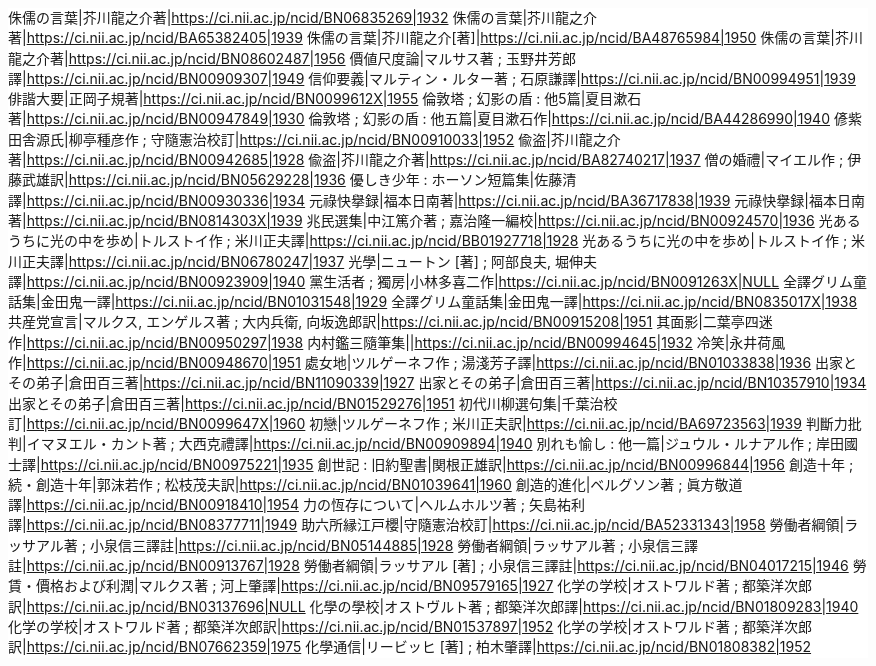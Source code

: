 侏儒の言葉|芥川龍之介著|https://ci.nii.ac.jp/ncid/BN06835269|1932
侏儒の言葉|芥川龍之介著|https://ci.nii.ac.jp/ncid/BA65382405|1939
侏儒の言葉|芥川龍之介[著]|https://ci.nii.ac.jp/ncid/BA48765984|1950
侏儒の言葉|芥川龍之介著|https://ci.nii.ac.jp/ncid/BN08602487|1956
價値尺度論|マルサス著 ; 玉野井芳郎譯|https://ci.nii.ac.jp/ncid/BN00909307|1949
信仰要義|マルティン・ルター著 ; 石原謙譯|https://ci.nii.ac.jp/ncid/BN00994951|1939
俳諧大要|正岡子規著|https://ci.nii.ac.jp/ncid/BN0099612X|1955
倫敦塔 ; 幻影の盾 : 他5篇|夏目漱石著|https://ci.nii.ac.jp/ncid/BN00947849|1930
倫敦塔 ; 幻影の盾 : 他五篇|夏目漱石作|https://ci.nii.ac.jp/ncid/BA44286990|1940
偐紫田舎源氏|柳亭種彦作 ; 守隨憲治校訂|https://ci.nii.ac.jp/ncid/BN00910033|1952
偸盗|芥川龍之介著|https://ci.nii.ac.jp/ncid/BN00942685|1928
偸盗|芥川龍之介著|https://ci.nii.ac.jp/ncid/BA82740217|1937
僧の婚禮|マイエル作 ; 伊藤武雄訳|https://ci.nii.ac.jp/ncid/BN05629228|1936
優しき少年 : ホーソン短篇集|佐藤清譯|https://ci.nii.ac.jp/ncid/BN00930336|1934
元祿快擧録|福本日南著|https://ci.nii.ac.jp/ncid/BA36717838|1939
元祿快擧録|福本日南著|https://ci.nii.ac.jp/ncid/BN0814303X|1939
兆民選集|中江篤介著 ; 嘉治隆一編校|https://ci.nii.ac.jp/ncid/BN00924570|1936
光あるうちに光の中を歩め|トルストイ作 ; 米川正夫譯|https://ci.nii.ac.jp/ncid/BB01927718|1928
光あるうちに光の中を歩め|トルストイ作 ; 米川正夫譯|https://ci.nii.ac.jp/ncid/BN06780247|1937
光學|ニュートン [著] ; 阿部良夫, 堀伸夫譯|https://ci.nii.ac.jp/ncid/BN00923909|1940
黨生活者 ; 獨房|小林多喜二作|https://ci.nii.ac.jp/ncid/BN0091263X|NULL
全譯グリム童話集|金田鬼一譯|https://ci.nii.ac.jp/ncid/BN01031548|1929
全譯グリム童話集|金田鬼一譯|https://ci.nii.ac.jp/ncid/BN0835017X|1938
共産党宣言|マルクス, エンゲルス著 ; 大内兵衛, 向坂逸郎訳|https://ci.nii.ac.jp/ncid/BN00915208|1951
其面影|二葉亭四迷作|https://ci.nii.ac.jp/ncid/BN00950297|1938
内村鑑三隨筆集||https://ci.nii.ac.jp/ncid/BN00994645|1932
冷笑|永井荷風作|https://ci.nii.ac.jp/ncid/BN00948670|1951
處女地|ツルゲーネフ作 ; 湯淺芳子譯|https://ci.nii.ac.jp/ncid/BN01033838|1936
出家とその弟子|倉田百三著|https://ci.nii.ac.jp/ncid/BN11090339|1927
出家とその弟子|倉田百三著|https://ci.nii.ac.jp/ncid/BN10357910|1934
出家とその弟子|倉田百三著|https://ci.nii.ac.jp/ncid/BN01529276|1951
初代川柳選句集|千葉治校訂|https://ci.nii.ac.jp/ncid/BN0099647X|1960
初戀|ツルゲーネフ作 ; 米川正夫訳|https://ci.nii.ac.jp/ncid/BA69723563|1939
判斷力批判|イマヌエル・カント著 ; 大西克禮譯|https://ci.nii.ac.jp/ncid/BN00909894|1940
別れも愉し : 他一篇|ジュウル・ルナアル作 ; 岸田國士譯|https://ci.nii.ac.jp/ncid/BN00975221|1935
創世記 : 旧約聖書|関根正雄訳|https://ci.nii.ac.jp/ncid/BN00996844|1956
創造十年 ; 続・創造十年|郭沫若作 ; 松枝茂夫訳|https://ci.nii.ac.jp/ncid/BN01039641|1960
創造的進化|ベルグソン著 ; 眞方敬道譯|https://ci.nii.ac.jp/ncid/BN00918410|1954
力の恆存について|ヘルムホルツ著 ; 矢島祐利譯|https://ci.nii.ac.jp/ncid/BN08377711|1949
助六所縁江戸櫻|守隨憲治校訂|https://ci.nii.ac.jp/ncid/BA52331343|1958
勞働者綱領|ラッサアル著 ; 小泉信三譯註|https://ci.nii.ac.jp/ncid/BN05144885|1928
勞働者綱領|ラッサアル著 ; 小泉信三譯註|https://ci.nii.ac.jp/ncid/BN00913767|1928
勞働者綱領|ラッサアル [著] ; 小泉信三譯註|https://ci.nii.ac.jp/ncid/BN04017215|1946
勞賃・價格および利潤|マルクス著 ; 河上肇譯|https://ci.nii.ac.jp/ncid/BN09579165|1927
化学の学校|オストワルド著 ; 都築洋次郎訳|https://ci.nii.ac.jp/ncid/BN03137696|NULL
化學の學校|オストヴルト著 ; 都築洋次郎譯|https://ci.nii.ac.jp/ncid/BN01809283|1940
化学の学校|オストワルド著 ; 都築洋次郎訳|https://ci.nii.ac.jp/ncid/BN01537897|1952
化学の学校|オストワルド著 ; 都築洋次郎訳|https://ci.nii.ac.jp/ncid/BN07662359|1975
化學通信|リービッヒ [著] ; 柏木肇譯|https://ci.nii.ac.jp/ncid/BN01808382|1952
